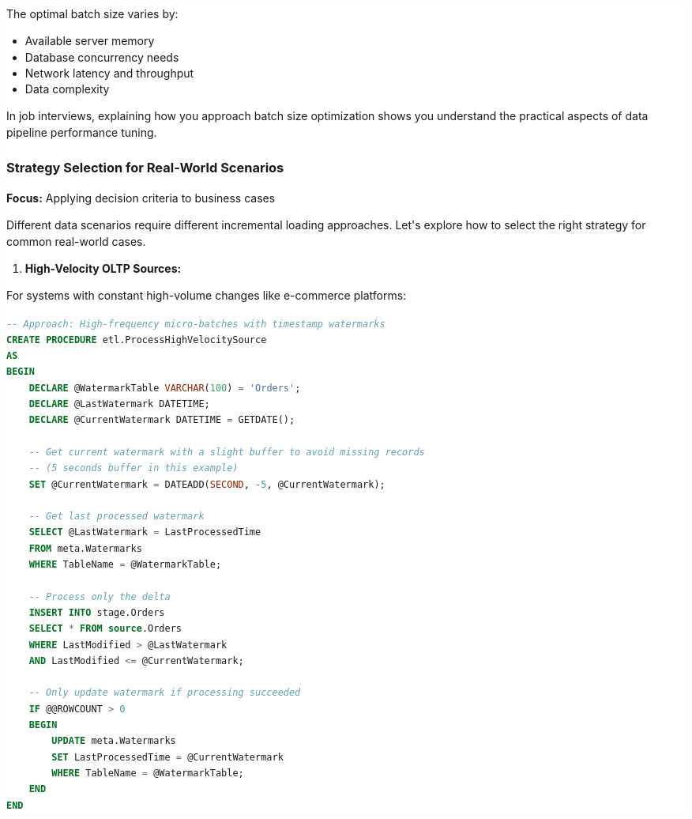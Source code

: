 The optimal batch size varies by:
- Available server memory
- Database concurrency needs
- Network latency and throughput
- Data complexity

In job interviews, explaining how you approach batch size optimization shows you understand the practical aspects of data pipeline performance tuning.

### Strategy Selection for Real-World Scenarios

**Focus:** Applying decision criteria to business cases

Different data scenarios require different incremental loading approaches. Let's explore how to select the right strategy for common real-world cases.

1. **High-Velocity OLTP Sources:**

For systems with constant high-volume changes like e-commerce platforms:

```sql
-- Approach: High-frequency micro-batches with timestamp watermarks
CREATE PROCEDURE etl.ProcessHighVelocitySource
AS
BEGIN
    DECLARE @WatermarkTable VARCHAR(100) = 'Orders';
    DECLARE @LastWatermark DATETIME;
    DECLARE @CurrentWatermark DATETIME = GETDATE();
    
    -- Get current watermark with a slight buffer to avoid missing records
    -- (5 seconds buffer in this example)
    SET @CurrentWatermark = DATEADD(SECOND, -5, @CurrentWatermark);
    
    -- Get last processed watermark
    SELECT @LastWatermark = LastProcessedTime
    FROM meta.Watermarks
    WHERE TableName = @WatermarkTable;
    
    -- Process only the delta
    INSERT INTO stage.Orders
    SELECT * FROM source.Orders
    WHERE LastModified > @LastWatermark
    AND LastModified <= @CurrentWatermark;
    
    -- Only update watermark if processing succeeded
    IF @@ROWCOUNT > 0
    BEGIN
        UPDATE meta.Watermarks
        SET LastProcessedTime = @CurrentWatermark
        WHERE TableName = @WatermarkTable;
    END
END
```
